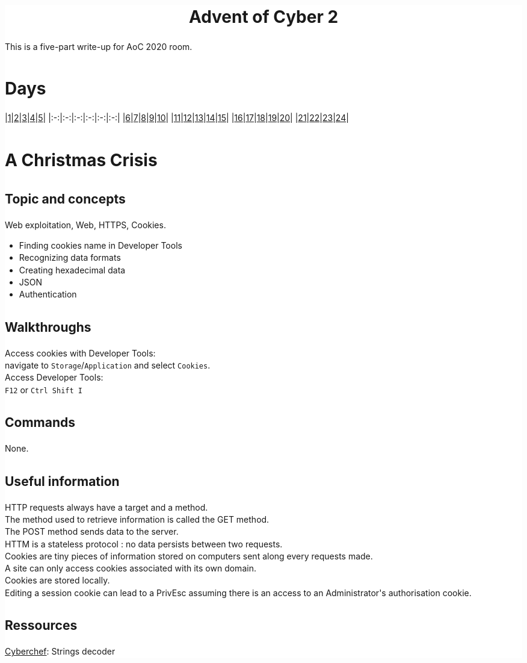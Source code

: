 <h1 align="center">Advent of Cyber 2</h1>

<p>This is a five-part write-up for AoC 2020 room.</p>

# Days
|[1](#a-christmas-crisis)|[2](#the-elf-strikes-back!)|[3](#christmas-chaos)|[4](#santa's-watching)|[5](#someone-stole-santa's-gift-list!)|
|:-:|:-:|:-:|:-:|:-:|:-:|
|[6]()|[7]()|[8]()|[9]()|[10]()|
|[11]()|[12]()|[13]()|[14]()|[15]()|
|[16]()|[17]()|[18]()|[19]()|[20]()|
|[21]()|[22]()|[23]()|[24]()|

# A Christmas Crisis
## Topic and concepts
Web exploitation, Web, HTTPS, Cookies.<br>
* Finding cookies name in Developer Tools
* Recognizing data formats
* Creating hexadecimal data
* JSON
* Authentication
## Walkthroughs
Access cookies with Developer Tools:<br>
navigate to `Storage`/`Application` and 
select `Cookies`.<br>
Access Developer Tools:<br>
`F12` or `Ctrl Shift I` <br>
## Commands
None.
## Useful information
HTTP requests always have a target and a method.<br>
The method used to retrieve information is called the GET method.<br>
The POST method sends data to the server.<br>
HTTM is a stateless protocol : no data persists between two requests.<br>
Cookies are tiny pieces of information stored on computers sent along every 
requests made.<br>
A site can only access cookies associated with its own domain.<br>
Cookies are stored locally.<br>
Editing a session cookie can lead to a PrivEsc assuming there is an access to
an Administrator's authorisation cookie.<br>
## Ressources
[Cyberchef](https://gchq.github.io/CyberChef/): Strings decoder<br>

